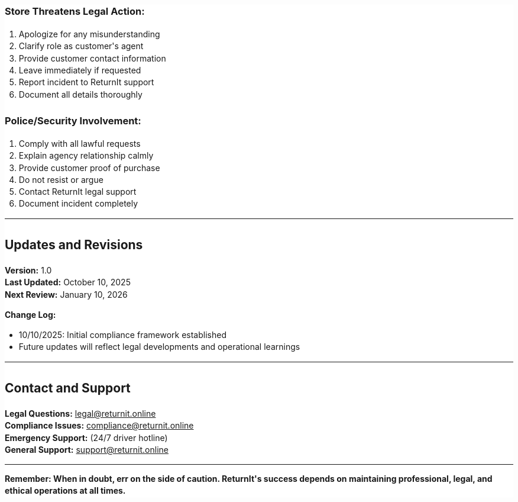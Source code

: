 ### Store Threatens Legal Action:
1. Apologize for any misunderstanding
2. Clarify role as customer's agent
3. Provide customer contact information
4. Leave immediately if requested
5. Report incident to ReturnIt support
6. Document all details thoroughly

### Police/Security Involvement:
1. Comply with all lawful requests
2. Explain agency relationship calmly
3. Provide customer proof of purchase
4. Do not resist or argue
5. Contact ReturnIt legal support
6. Document incident completely

---

## Updates and Revisions

**Version:** 1.0  
**Last Updated:** October 10, 2025  
**Next Review:** January 10, 2026

**Change Log:**
- 10/10/2025: Initial compliance framework established
- Future updates will reflect legal developments and operational learnings

---

## Contact and Support

**Legal Questions:** legal@returnit.online  
**Compliance Issues:** compliance@returnit.online  
**Emergency Support:** (24/7 driver hotline)  
**General Support:** support@returnit.online

---

**Remember: When in doubt, err on the side of caution. ReturnIt's success depends on maintaining professional, legal, and ethical operations at all times.**

